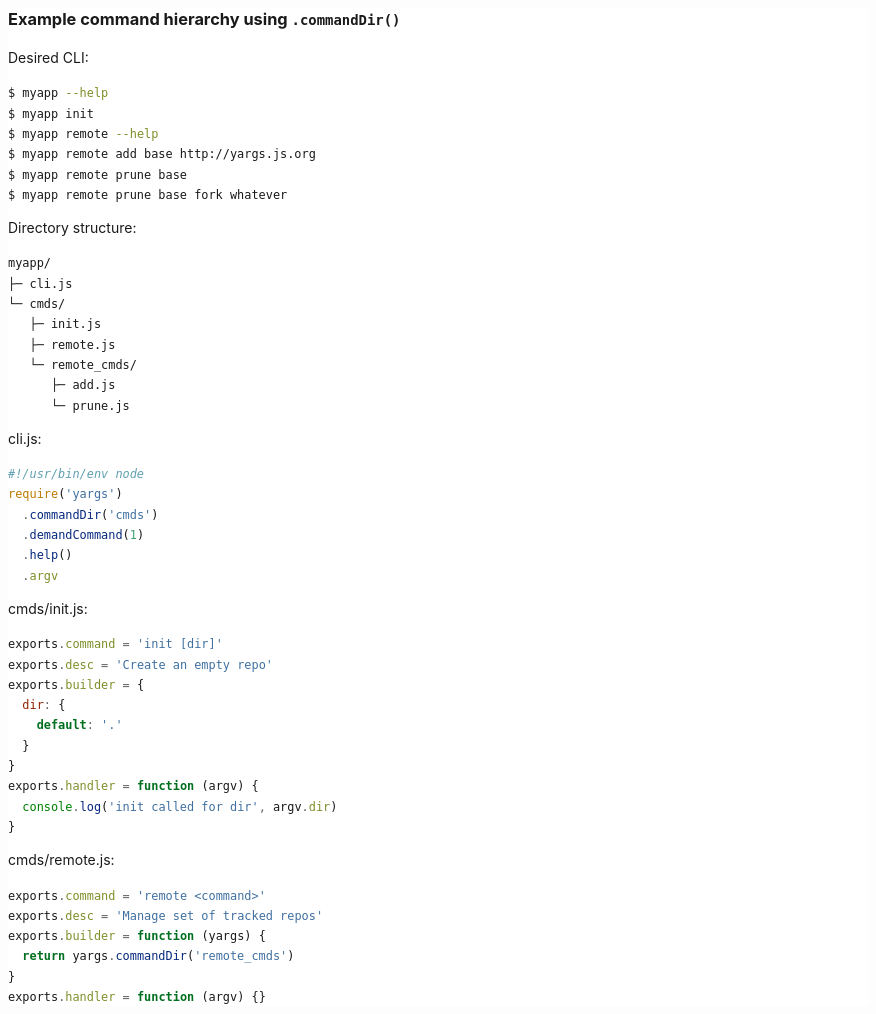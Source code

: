 ### Example command hierarchy using `.commandDir()`

Desired CLI:

```sh
$ myapp --help
$ myapp init
$ myapp remote --help
$ myapp remote add base http://yargs.js.org
$ myapp remote prune base
$ myapp remote prune base fork whatever
```

Directory structure:

```
myapp/
├─ cli.js
└─ cmds/
   ├─ init.js
   ├─ remote.js
   └─ remote_cmds/
      ├─ add.js
      └─ prune.js
```

cli.js:

```js
#!/usr/bin/env node
require('yargs')
  .commandDir('cmds')
  .demandCommand(1)
  .help()
  .argv
```

cmds/init.js:

```js
exports.command = 'init [dir]'
exports.desc = 'Create an empty repo'
exports.builder = {
  dir: {
    default: '.'
  }
}
exports.handler = function (argv) {
  console.log('init called for dir', argv.dir)
}
```

cmds/remote.js:

```js
exports.command = 'remote <command>'
exports.desc = 'Manage set of tracked repos'
exports.builder = function (yargs) {
  return yargs.commandDir('remote_cmds')
}
exports.handler = function (argv) {}
```


[travis-url]: https://travis-ci.org/yargs/yargs
[travis-image]: https://img.shields.io/travis/yargs/yargs/master.svg
[coveralls-url]: https://coveralls.io/github/yargs/yargs
[coveralls-image]: https://img.shields.io/coveralls/yargs/yargs.svg
[npm-url]: https://www.npmjs.com/package/yargs
[npm-image]: https://img.shields.io/npm/v/yargs.svg
[windows-url]: https://ci.appveyor.com/project/bcoe/yargs-ljwvf
[windows-image]: https://img.shields.io/appveyor/ci/bcoe/yargs-ljwvf/master.svg?label=Windows%20Tests
[standard-image]: https://img.shields.io/badge/code%20style-standard-brightgreen.svg
[standard-url]: http://standardjs.com/
[conventional-commits-image]: https://img.shields.io/badge/Conventional%20Commits-1.0.0-yellow.svg
[conventional-commits-url]: https://conventionalcommits.org/
[slack-image]: http://devtoolscommunity.herokuapp.com/badge.svg
[slack-url]: http://devtoolscommunity.herokuapp.com
[standard-version-image]: https://img.shields.io/badge/release-standard%20version-brightgreen.svg
[standard-version-url]: https://github.com/conventional-changelog/standard-version
[gitter-image]: https://img.shields.io/gitter/room/nwjs/nw.js.svg?maxAge=2592000
[gitter-url]: https://gitter.im/yargs/Lobby?utm_source=share-link&utm_medium=link&utm_campaign=share-link